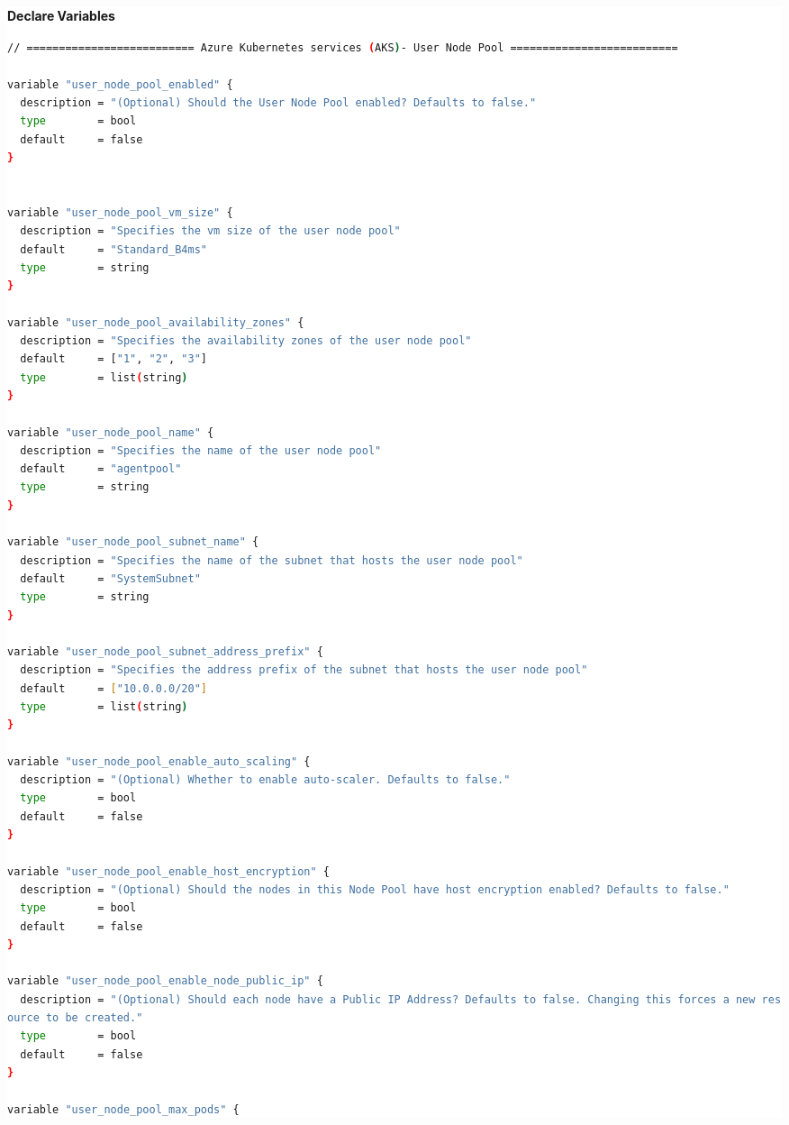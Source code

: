 
**Declare Variables**
```bash title="variables.tf"
// ========================== Azure Kubernetes services (AKS)- User Node Pool ==========================

variable "user_node_pool_enabled" {
  description = "(Optional) Should the User Node Pool enabled? Defaults to false."
  type        = bool
  default     = false
}


variable "user_node_pool_vm_size" {
  description = "Specifies the vm size of the user node pool"
  default     = "Standard_B4ms"
  type        = string
}

variable "user_node_pool_availability_zones" {
  description = "Specifies the availability zones of the user node pool"
  default     = ["1", "2", "3"]
  type        = list(string)
}

variable "user_node_pool_name" {
  description = "Specifies the name of the user node pool"
  default     = "agentpool"
  type        = string
}

variable "user_node_pool_subnet_name" {
  description = "Specifies the name of the subnet that hosts the user node pool"
  default     = "SystemSubnet"
  type        = string
}

variable "user_node_pool_subnet_address_prefix" {
  description = "Specifies the address prefix of the subnet that hosts the user node pool"
  default     = ["10.0.0.0/20"]
  type        = list(string)
}

variable "user_node_pool_enable_auto_scaling" {
  description = "(Optional) Whether to enable auto-scaler. Defaults to false."
  type        = bool
  default     = false
}

variable "user_node_pool_enable_host_encryption" {
  description = "(Optional) Should the nodes in this Node Pool have host encryption enabled? Defaults to false."
  type        = bool
  default     = false
}

variable "user_node_pool_enable_node_public_ip" {
  description = "(Optional) Should each node have a Public IP Address? Defaults to false. Changing this forces a new resource to be created."
  type        = bool
  default     = false
}

variable "user_node_pool_max_pods" {
```